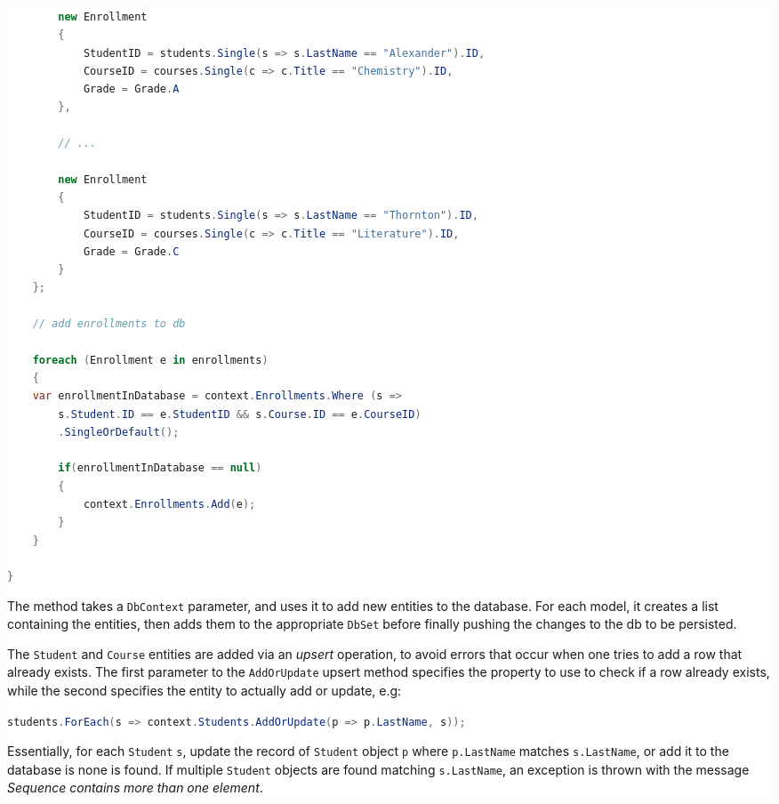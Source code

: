 ```c#
        new Enrollment
        {
            StudentID = students.Single(s => s.LastName == "Alexander").ID,
            CourseID = courses.Single(c => c.Title == "Chemistry").ID,
            Grade = Grade.A
        },

        // ...

        new Enrollment
        {
            StudentID = students.Single(s => s.LastName == "Thornton").ID,
            CourseID = courses.Single(c => c.Title == "Literature").ID,
            Grade = Grade.C
        }
    };

    // add enrollments to db

    foreach (Enrollment e in enrollments)
    {
    var enrollmentInDatabase = context.Enrollments.Where (s =>
        s.Student.ID == e.StudentID && s.Course.ID == e.CourseID)
        .SingleOrDefault();

        if(enrollmentInDatabase == null)
        {
            context.Enrollments.Add(e);
        }
    }

}
```

The method takes a `DbContext` parameter, and uses it to add new entities to the
database. For each model, it creates a list containing the entities, then adds
them to the appropriate `DbSet` before finally pushing the changes to the db to
be persisted.

The `Student` and `Course` entities are added via an *upsert* operation, to
avoid errors that occur when one tries to add a row that already exists. The
first parameter to the `AddOrUpdate` upsert method specifies the property to use
to check if a row already exists, while the second specifies the entity to actually
add or update, e.g:

```c#
students.ForEach(s => context.Students.AddOrUpdate(p => p.LastName, s));
```

Essentially, for each `Student` `s`, update the record of `Student` object  `p`
where `p.LastName` matches `s.LastName`, or add it to the database is none is found.
If multiple `Student` objects are found matching `s.LastName`, an exception is
thrown with the message *Sequence contains more than one element*.
